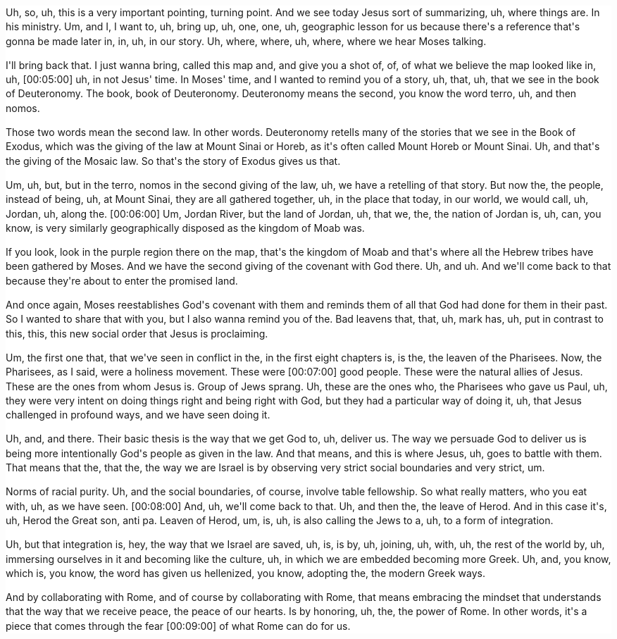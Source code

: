 Uh, so, uh, this is a very important pointing, turning point. And we see today Jesus sort of summarizing, uh, where things are. In his ministry. Um, and I, I want to, uh, bring up, uh, one, one, uh, geographic lesson for us because there's a reference that's gonna be made later in, in, uh, in our story. Uh, where, where, uh, where, where we hear Moses talking.

I'll bring back that. I just wanna bring, called this map and, and give you a shot of, of, of what we believe the map looked like in, uh, [00:05:00] uh, in not Jesus' time. In Moses' time, and I wanted to remind you of a story, uh, that, uh, that we see in the book of Deuteronomy. The book, book of Deuteronomy. Deuteronomy means the second, you know the word terro, uh, and then nomos.

Those two words mean the second law. In other words. Deuteronomy retells many of the stories that we see in the Book of Exodus, which was the giving of the law at Mount Sinai or Horeb, as it's often called Mount Horeb or Mount Sinai. Uh, and that's the giving of the Mosaic law. So that's the story of Exodus gives us that.

Um, uh, but, but in the terro, nomos in the second giving of the law, uh, we have a retelling of that story. But now the, the people, instead of being, uh, at Mount Sinai, they are all gathered together, uh, in the place that today, in our world, we would call, uh, Jordan, uh, along the. [00:06:00] Um, Jordan River, but the land of Jordan, uh, that we, the, the nation of Jordan is, uh, can, you know, is very similarly geographically disposed as the kingdom of Moab was.

If you look, look in the purple region there on the map, that's the kingdom of Moab and that's where all the Hebrew tribes have been gathered by Moses. And we have the second giving of the covenant with God there. Uh, and uh. And we'll come back to that because they're about to enter the promised land.

And once again, Moses reestablishes God's covenant with them and reminds them of all that God had done for them in their past. So I wanted to share that with you, but I also wanna remind you of the. Bad leavens that, that, uh, mark has, uh, put in contrast to this, this, this new social order that Jesus is proclaiming.

Um, the first one that, that we've seen in conflict in the, in the first eight chapters is, is the, the leaven of the Pharisees. Now, the Pharisees, as I said, were a holiness movement. These were [00:07:00] good people. These were the natural allies of Jesus. These are the ones from whom Jesus is. Group of Jews sprang. Uh, these are the ones who, the Pharisees who gave us Paul, uh, they were very intent on doing things right and being right with God, but they had a particular way of doing it, uh, that Jesus challenged in profound ways, and we have seen doing it.

Uh, and, and there. Their basic thesis is the way that we get God to, uh, deliver us. The way we persuade God to deliver us is being more intentionally God's people as given in the law. And that means, and this is where Jesus, uh, goes to battle with them. That means that the, that the, the way we are Israel is by observing very strict social boundaries and very strict, um.

Norms of racial purity. Uh, and the social boundaries, of course, involve table fellowship. So what really matters, who you eat with, uh, as we have seen. [00:08:00] And, uh, we'll come back to that. Uh, and then the, the leave of Herod. And in this case it's, uh, Herod the Great son, anti pa. Leaven of Herod, um, is, uh, is also calling the Jews to a, uh, to a form of integration.

Uh, but that integration is, hey, the way that we Israel are saved, uh, is, is by, uh, joining, uh, with, uh, the rest of the world by, uh, immersing ourselves in it and becoming like the culture, uh, in which we are embedded becoming more Greek. Uh, and, you know, which is, you know, the word has given us hellenized, you know, adopting the, the modern Greek ways.

And by collaborating with Rome, and of course by collaborating with Rome, that means embracing the mindset that understands that the way that we receive peace, the peace of our hearts. Is by honoring, uh, the, the power of Rome. In other words, it's a piece that comes through the fear [00:09:00] of what Rome can do for us.

